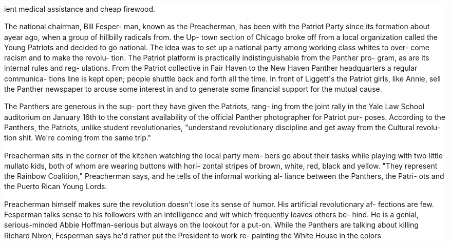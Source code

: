 ient medical assistance and cheap 
firewood. 

The national chairman, Bill Fesper-
man, known as the Preacherman, has 
been with the Patriot Party since its 
formation about ayear ago, when a 
group of hillbilly radicals from. the Up-
town section of Chicago broke off from 
a local organization called the Young 
Patriots and decided to go national. 
The idea was to set up a national party 
among working class whites to over-
come racism and to make the revolu-
tion. The Patriot platform is practically 
indistinguishable from the Panther pro-
gram, as are its internal rules and reg-
ulations. From the Patriot collective in 
Fair Haven to the New Haven Panther 
headquarters a regular communica-
tions line is kept open; people shuttle 
back and forth all the time. In front of 
Liggett's the Patriot girls, like Annie, 
sell the Panther newspaper to arouse 
some interest in and to generate some 
financial support for the mutual cause. 

The Panthers are generous in the sup-
port they have given the Patriots, rang-
ing from the joint rally in the Yale Law 
School auditorium on January 16th 
to the constant availability of the official 
Panther photographer for Patriot pur-
poses. According to the Panthers, the 
Patriots, unlike student revolutionaries, 
"understand revolutionary discipline 
and get away from the Cultural revolu-
tion shit. We're coming from the same 
trip." 

Preacherman sits in the corner of the 
kitchen watching the local party mem-
bers go about their tasks while playing 
with two little mullato kids, both of 
whom are wearing buttons with hori-
zontal stripes of brown, white, red, 
black and yellow. "They represent the 
Rainbow Coalition," Preacherman says, 
and he tells of the informal working al-
liance between the Panthers, the Patri-
ots and the Puerto Rican Young Lords. 

Preacherman himself makes sure the 
revolution doesn't lose its sense of 
humor. His artificial revolutionary af-
fections are few. Fesperman talks sense 
to his followers with an intelligence and 
wit which frequently leaves others be-
hind. He is a genial, serious-minded 
Abbie Hoffman-serious but always on 
the lookout for a put-on. While the 
Panthers are talking about killing 
Richard Nixon, Fesperman says he'd 
rather put the President to work re-
painting the White House in the colors 